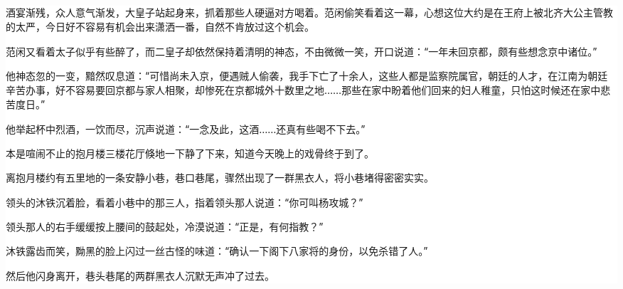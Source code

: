 酒宴渐残，众人意气渐发，大皇子站起身来，抓着那些人硬逼对方喝着。范闲偷笑看着这一幕，心想这位大约是在王府上被北齐大公主管教的太严，今日好不容易有机会出来潇洒一番，自然不肯放过这个机会。

范闲又看着太子似乎有些醉了，而二皇子却依然保持着清明的神态，不由微微一笑，开口说道：“一年未回京都，颇有些想念京中诸位。”

他神态忽的一变，黯然叹息道：“可惜尚未入京，便遇贼人偷袭，我手下亡了十余人，这些人都是监察院属官，朝廷的人才，在江南为朝廷辛苦办事，好不容易要回京都与家人相聚，却惨死在京都城外十数里之地……那些在家中盼着他们回来的妇人稚童，只怕这时候还在家中悲苦度日。”

他举起杯中烈酒，一饮而尽，沉声说道：“一念及此，这酒……还真有些喝不下去。”

本是喧闹不止的抱月楼三楼花厅倏地一下静了下来，知道今天晚上的戏骨终于到了。

离抱月楼约有五里地的一条安静小巷，巷口巷尾，骤然出现了一群黑衣人，将小巷堵得密密实实。

领头的沐铁沉着脸，看着小巷中的那三人，指着领头那人说道：“你可叫杨攻城？”

领头那人的右手缓缓按上腰间的鼓起处，冷漠说道：“正是，有何指教？”

沐铁露齿而笑，黝黑的脸上闪过一丝古怪的味道：“确认一下阁下八家将的身份，以免杀错了人。”

然后他闪身离开，巷头巷尾的两群黑衣人沉默无声冲了过去。

